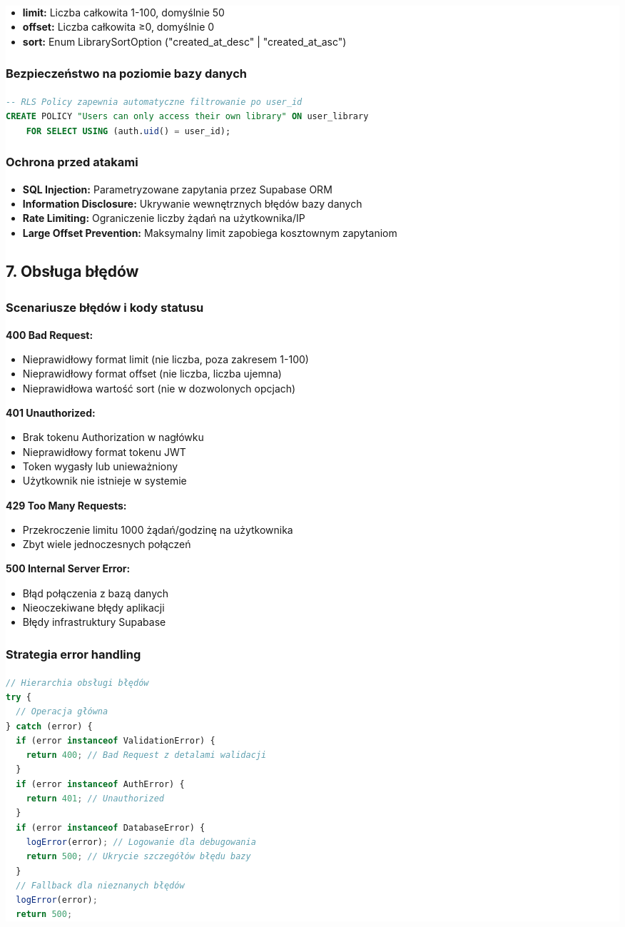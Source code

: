 - **limit:** Liczba całkowita 1-100, domyślnie 50
- **offset:** Liczba całkowita ≥0, domyślnie 0
- **sort:** Enum LibrarySortOption ("created_at_desc" | "created_at_asc")

### Bezpieczeństwo na poziomie bazy danych

```sql
-- RLS Policy zapewnia automatyczne filtrowanie po user_id
CREATE POLICY "Users can only access their own library" ON user_library
    FOR SELECT USING (auth.uid() = user_id);
```

### Ochrona przed atakami

- **SQL Injection:** Parametryzowane zapytania przez Supabase ORM
- **Information Disclosure:** Ukrywanie wewnętrznych błędów bazy danych
- **Rate Limiting:** Ograniczenie liczby żądań na użytkownika/IP
- **Large Offset Prevention:** Maksymalny limit zapobiega kosztownym zapytaniom

## 7. Obsługa błędów

### Scenariusze błędów i kody statusu

**400 Bad Request:**

- Nieprawidłowy format limit (nie liczba, poza zakresem 1-100)
- Nieprawidłowy format offset (nie liczba, liczba ujemna)
- Nieprawidłowa wartość sort (nie w dozwolonych opcjach)

**401 Unauthorized:**

- Brak tokenu Authorization w nagłówku
- Nieprawidłowy format tokenu JWT
- Token wygasły lub unieważniony
- Użytkownik nie istnieje w systemie

**429 Too Many Requests:**

- Przekroczenie limitu 1000 żądań/godzinę na użytkownika
- Zbyt wiele jednoczesnych połączeń

**500 Internal Server Error:**

- Błąd połączenia z bazą danych
- Nieoczekiwane błędy aplikacji
- Błędy infrastruktury Supabase

### Strategia error handling

```typescript
// Hierarchia obsługi błędów
try {
  // Operacja główna
} catch (error) {
  if (error instanceof ValidationError) {
    return 400; // Bad Request z detalami walidacji
  }
  if (error instanceof AuthError) {
    return 401; // Unauthorized
  }
  if (error instanceof DatabaseError) {
    logError(error); // Logowanie dla debugowania
    return 500; // Ukrycie szczegółów błędu bazy
  }
  // Fallback dla nieznanych błędów
  logError(error);
  return 500;
```